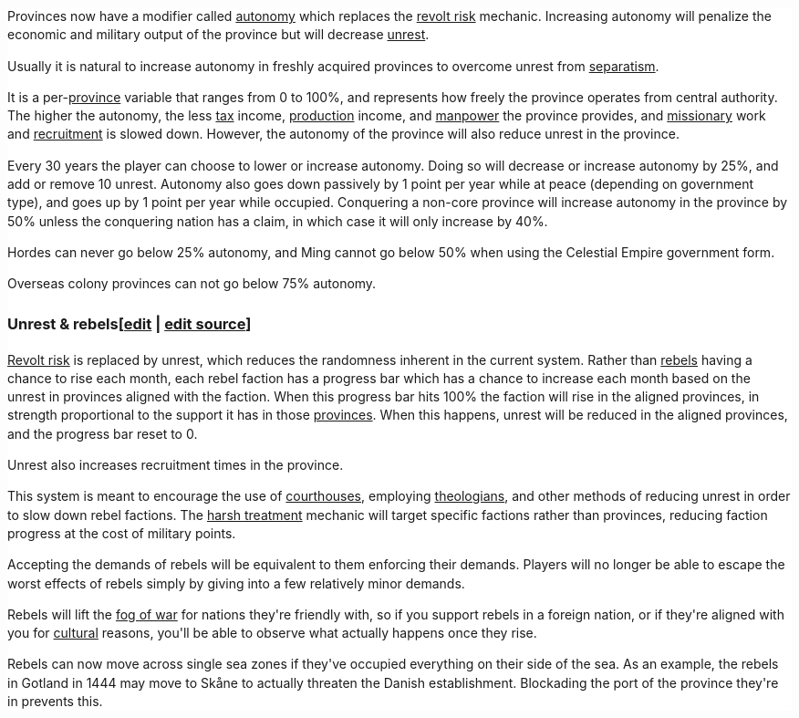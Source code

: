 Provinces now have a modifier called [autonomy](/Local_Autonomy "Local Autonomy") which replaces the [revolt risk](/Revolt_risk "Revolt risk") mechanic. Increasing autonomy will penalize the economic and military output of the province but will decrease [unrest](/Unrest "Unrest").

Usually it is natural to increase autonomy in freshly acquired provinces to overcome unrest from [separatism](/Separatism "Separatism").

It is a per-[province](/Province "Province") variable that ranges from 0 to 100%, and represents how freely the province operates from central authority. The higher the autonomy, the less [tax](/Tax "Tax") income, [production](/Production "Production") income, and [manpower](/Manpower "Manpower") the province provides, and [missionary](/Missionary "Missionary") work and [recruitment](/Recruitment "Recruitment") is slowed down. However, the autonomy of the province will also reduce unrest in the province.

Every 30 years the player can choose to lower or increase autonomy. Doing so will decrease or increase autonomy by 25%, and add or remove 10 unrest. Autonomy also goes down passively by 1 point per year while at peace (depending on government type), and goes up by 1 point per year while occupied. Conquering a non-core province will increase autonomy in the province by 50% unless the conquering nation has a claim, in which case it will only increase by 40%.

Hordes can never go below 25% autonomy, and Ming cannot go below 50% when using the Celestial Empire government form.

Overseas colony provinces can not go below 75% autonomy.

### Unrest & rebels\[[edit](/index.php?title=Art_of_War&veaction=edit&section=21 "Edit section: Unrest & rebels") | [edit source](/index.php?title=Art_of_War&action=edit&section=21 "Edit section: Unrest & rebels")\]

[Revolt risk](/Revolt_risk "Revolt risk") is replaced by unrest, which reduces the randomness inherent in the current system. Rather than [rebels](/Rebels "Rebels") having a chance to rise each month, each rebel faction has a progress bar which has a chance to increase each month based on the unrest in provinces aligned with the faction. When this progress bar hits 100% the faction will rise in the aligned provinces, in strength proportional to the support it has in those [provinces](/Province "Province"). When this happens, unrest will be reduced in the aligned provinces, and the progress bar reset to 0.

Unrest also increases recruitment times in the province.

This system is meant to encourage the use of [courthouses](/Courthouse "Courthouse"), employing [theologians](/Theologian "Theologian"), and other methods of reducing unrest in order to slow down rebel factions. The [harsh treatment](/Harsh_treatment "Harsh treatment") mechanic will target specific factions rather than provinces, reducing faction progress at the cost of military points.

Accepting the demands of rebels will be equivalent to them enforcing their demands. Players will no longer be able to escape the worst effects of rebels simply by giving into a few relatively minor demands.

Rebels will lift the [fog of war](/Fog_of_war "Fog of war") for nations they're friendly with, so if you support rebels in a foreign nation, or if they're aligned with you for [cultural](/Cultural "Cultural") reasons, you'll be able to observe what actually happens once they rise.

Rebels can now move across single sea zones if they've occupied everything on their side of the sea. As an example, the rebels in Gotland in 1444 may move to Skåne to actually threaten the Danish establishment. Blockading the port of the province they're in prevents this.
